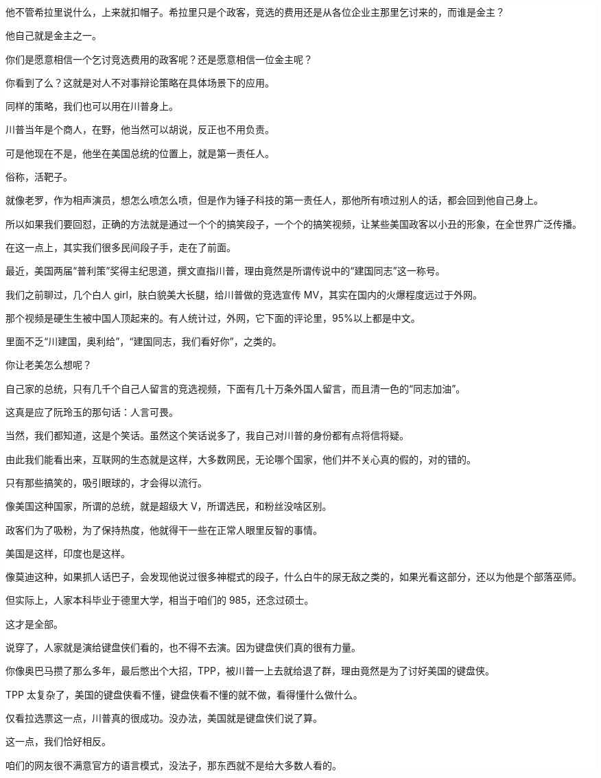 他不管希拉里说什么，上来就扣帽子。希拉里只是个政客，竞选的费用还是从各位企业主那里乞讨来的，而谁是金主？

他自己就是金主之一。

你们是愿意相信一个乞讨竞选费用的政客呢？还是愿意相信一位金主呢？

你看到了么？这就是对人不对事辩论策略在具体场景下的应用。

同样的策略，我们也可以用在川普身上。

川普当年是个商人，在野，他当然可以胡说，反正也不用负责。

可是他现在不是，他坐在美国总统的位置上，就是第一责任人。

俗称，活靶子。

就像老罗，作为相声演员，想怎么喷怎么喷，但是作为锤子科技的第一责任人，那他所有喷过别人的话，都会回到他自己身上。

所以如果我们要回怼，正确的方法就是通过一个个的搞笑段子，一个个的搞笑视频，让某些美国政客以小丑的形象，在全世界广泛传播。

在这一点上，其实我们很多民间段子手，走在了前面。

最近，美国两届“普利策”奖得主纪思道，撰文直指川普，理由竟然是所谓传说中的“建国同志”这一称号。

我们之前聊过，几个白人 girl，肤白貌美大长腿，给川普做的竞选宣传 MV，其实在国内的火爆程度远过于外网。

那个视频是硬生生被中国人顶起来的。有人统计过，外网，它下面的评论里，95%以上都是中文。

里面不乏“川建国，奥利给”，“建国同志，我们看好你”，之类的。

你让老美怎么想呢？

自己家的总统，只有几千个自己人留言的竞选视频，下面有几十万条外国人留言，而且清一色的“同志加油”。

这真是应了阮玲玉的那句话：人言可畏。

当然，我们都知道，这是个笑话。虽然这个笑话说多了，我自己对川普的身份都有点将信将疑。

由此我们能看出来，互联网的生态就是这样，大多数网民，无论哪个国家，他们并不关心真的假的，对的错的。

只有那些搞笑的，吸引眼球的，才会得以流行。

像美国这种国家，所谓的总统，就是超级大 V，所谓选民，和粉丝没啥区别。

政客们为了吸粉，为了保持热度，他就得干一些在正常人眼里反智的事情。

美国是这样，印度也是这样。

像莫迪这种，如果抓人话巴子，会发现他说过很多神棍式的段子，什么白牛的尿无敌之类的，如果光看这部分，还以为他是个部落巫师。

但实际上，人家本科毕业于德里大学，相当于咱们的 985，还念过硕士。

这才是全部。

说穿了，人家就是演给键盘侠们看的，也不得不去演。因为键盘侠们真的很有力量。

你像奥巴马攒了那么多年，最后憋出个大招，TPP，被川普一上去就给退了群，理由竟然是为了讨好美国的键盘侠。

TPP 太复杂了，美国的键盘侠看不懂，键盘侠看不懂的就不做，看得懂什么做什么。

仅看拉选票这一点，川普真的很成功。没办法，美国就是键盘侠们说了算。

这一点，我们恰好相反。

咱们的网友很不满意官方的语言模式，没法子，那东西就不是给大多数人看的。
